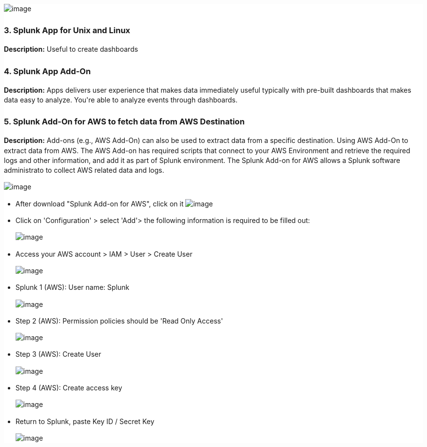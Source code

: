   ![image](https://github.com/user-attachments/assets/609c92b8-1fec-4960-bf70-7baff8ea5c11)

### 3. Splunk App for Unix and Linux

**Description:** Useful to create dashboards

### 4. Splunk App Add-On

**Description:** Apps delivers user experience that makes data immediately useful typically with pre-built dashboards that makes data easy to analyze. You're able to analyze events through dashboards.

### 5. Splunk Add-On for AWS to fetch data from AWS Destination

**Description:** Add-ons (e.g., AWS Add-On) can also be used to extract data from a specific destination. Using AWS Add-On to extract data from AWS. The AWS Add-on has required scripts that connect to your AWS Environment and retrieve the required logs and other information, and add it as part of Splunk environment. The Splunk Add-on for AWS allows a Splunk software administrato to collect AWS related data and logs.

  ![image](https://github.com/user-attachments/assets/442c8556-6803-4e74-ad18-4dc5adecdfea)

* After download "Splunk Add-on for AWS", click on it
  ![image](https://github.com/user-attachments/assets/1191d8a3-5c83-4891-8c36-d13d5774d793)

* Click on 'Configuration' > select 'Add'> the following information is required to be filled out:

  ![image](https://github.com/user-attachments/assets/432ec66f-275c-477c-94fc-ea066c00110e)

* Access your AWS account > IAM > User > Create User
  
  ![image](https://github.com/user-attachments/assets/b4352097-6caa-4ac3-bbca-0d5c75195ba8)

* Splunk 1 (AWS): User name: Splunk
  
  ![image](https://github.com/user-attachments/assets/bd23ae0f-1414-417e-9432-65dae0996f5e)

* Step 2 (AWS): Permission policies should be 'Read Only Access'

  ![image](https://github.com/user-attachments/assets/7e27d88e-6878-49b8-9300-781f81555a53)

* Step 3 (AWS): Create User

  ![image](https://github.com/user-attachments/assets/ebf021c3-3451-4890-9d5c-9cc3ca2e04e4)

* Step 4 (AWS): Create access key

  ![image](https://github.com/user-attachments/assets/5a7fb386-4286-41ff-b7b2-ab2138362adf)

* Return to Splunk, paste Key ID / Secret Key
  
  ![image](https://github.com/user-attachments/assets/ca1634d8-5dd6-4ac4-92fd-6447c8adec1f)
